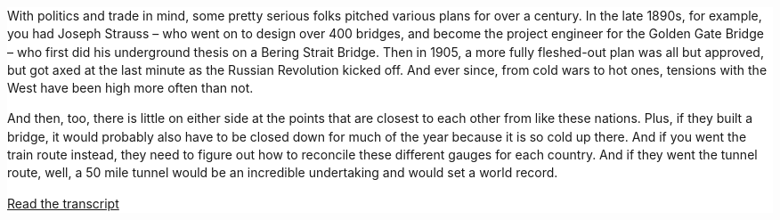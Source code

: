 


With politics and trade in mind, some pretty serious folks pitched various plans for over a century. In the late 1890s, for example, you had Joseph Strauss – who went on to design over 400 bridges, and become the project engineer for the Golden Gate Bridge – who first did his underground thesis on a Bering Strait Bridge. Then in 1905, a more fully fleshed-out plan was all but approved, but got axed at the last minute as the Russian Revolution kicked off. And ever since, from cold wars to hot ones, tensions with the West have been high more often than not.




And then, too, there is little on either side at the points that are closest to each other from like these nations. Plus, if they built a bridge, it would probably also have to be closed down for much of the year because it is so cold up there. And if you went the train route instead, they need to figure out how to reconcile these different gauges for each country. And if they went the tunnel route, well, a 50 mile tunnel would be an incredible undertaking and would set a world record.

[Read the transcript](./Train_Set:_Track_Two_transcript.md)
